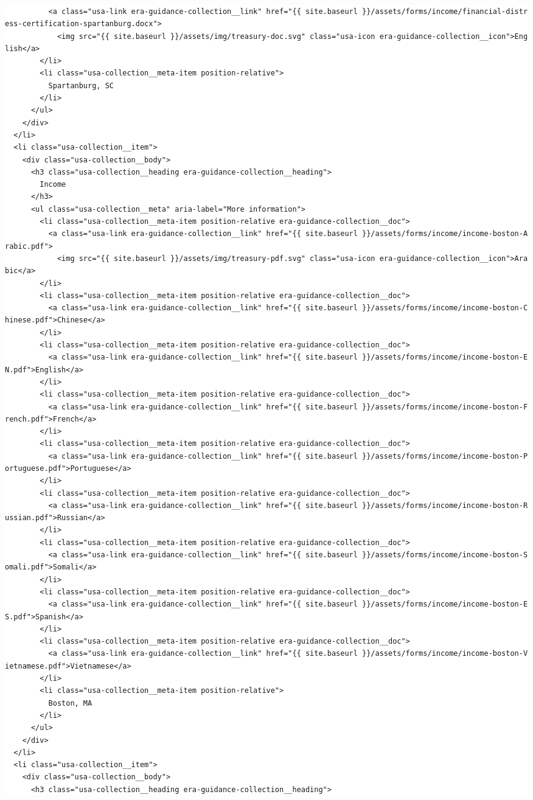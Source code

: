              <a class="usa-link era-guidance-collection__link" href="{{ site.baseurl }}/assets/forms/income/financial-distress-certification-spartanburg.docx">
                <img src="{{ site.baseurl }}/assets/img/treasury-doc.svg" class="usa-icon era-guidance-collection__icon">English</a>
            </li>
            <li class="usa-collection__meta-item position-relative">
              Spartanburg, SC
            </li>
          </ul>
        </div>
      </li>
      <li class="usa-collection__item">
        <div class="usa-collection__body">
          <h3 class="usa-collection__heading era-guidance-collection__heading">
            Income
          </h3>
          <ul class="usa-collection__meta" aria-label="More information">
            <li class="usa-collection__meta-item position-relative era-guidance-collection__doc">
              <a class="usa-link era-guidance-collection__link" href="{{ site.baseurl }}/assets/forms/income/income-boston-Arabic.pdf">
                <img src="{{ site.baseurl }}/assets/img/treasury-pdf.svg" class="usa-icon era-guidance-collection__icon">Arabic</a> 
            </li>
            <li class="usa-collection__meta-item position-relative era-guidance-collection__doc">
              <a class="usa-link era-guidance-collection__link" href="{{ site.baseurl }}/assets/forms/income/income-boston-Chinese.pdf">Chinese</a> 
            </li>
            <li class="usa-collection__meta-item position-relative era-guidance-collection__doc">
              <a class="usa-link era-guidance-collection__link" href="{{ site.baseurl }}/assets/forms/income/income-boston-EN.pdf">English</a> 
            </li>
            <li class="usa-collection__meta-item position-relative era-guidance-collection__doc">
              <a class="usa-link era-guidance-collection__link" href="{{ site.baseurl }}/assets/forms/income/income-boston-French.pdf">French</a> 
            </li>
            <li class="usa-collection__meta-item position-relative era-guidance-collection__doc">
              <a class="usa-link era-guidance-collection__link" href="{{ site.baseurl }}/assets/forms/income/income-boston-Portuguese.pdf">Portuguese</a> 
            </li>
            <li class="usa-collection__meta-item position-relative era-guidance-collection__doc">
              <a class="usa-link era-guidance-collection__link" href="{{ site.baseurl }}/assets/forms/income/income-boston-Russian.pdf">Russian</a>
            </li>
            <li class="usa-collection__meta-item position-relative era-guidance-collection__doc">
              <a class="usa-link era-guidance-collection__link" href="{{ site.baseurl }}/assets/forms/income/income-boston-Somali.pdf">Somali</a>
            </li>
            <li class="usa-collection__meta-item position-relative era-guidance-collection__doc">
              <a class="usa-link era-guidance-collection__link" href="{{ site.baseurl }}/assets/forms/income/income-boston-ES.pdf">Spanish</a>
            </li>
            <li class="usa-collection__meta-item position-relative era-guidance-collection__doc">
              <a class="usa-link era-guidance-collection__link" href="{{ site.baseurl }}/assets/forms/income/income-boston-Vietnamese.pdf">Vietnamese</a>
            </li>
            <li class="usa-collection__meta-item position-relative">
              Boston, MA
            </li>
          </ul>
        </div>
      </li>
      <li class="usa-collection__item">
        <div class="usa-collection__body">
          <h3 class="usa-collection__heading era-guidance-collection__heading">